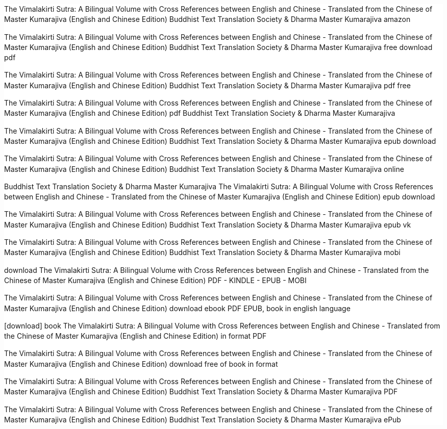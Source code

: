 The Vimalakirti Sutra: A Bilingual Volume with Cross References between English and Chinese - Translated from the Chinese of Master Kumarajiva (English and Chinese Edition) Buddhist Text Translation Society & Dharma Master Kumarajiva amazon

The Vimalakirti Sutra: A Bilingual Volume with Cross References between English and Chinese - Translated from the Chinese of Master Kumarajiva (English and Chinese Edition) Buddhist Text Translation Society & Dharma Master Kumarajiva free download pdf

The Vimalakirti Sutra: A Bilingual Volume with Cross References between English and Chinese - Translated from the Chinese of Master Kumarajiva (English and Chinese Edition) Buddhist Text Translation Society & Dharma Master Kumarajiva pdf free

The Vimalakirti Sutra: A Bilingual Volume with Cross References between English and Chinese - Translated from the Chinese of Master Kumarajiva (English and Chinese Edition) pdf Buddhist Text Translation Society & Dharma Master Kumarajiva

The Vimalakirti Sutra: A Bilingual Volume with Cross References between English and Chinese - Translated from the Chinese of Master Kumarajiva (English and Chinese Edition) Buddhist Text Translation Society & Dharma Master Kumarajiva epub download

The Vimalakirti Sutra: A Bilingual Volume with Cross References between English and Chinese - Translated from the Chinese of Master Kumarajiva (English and Chinese Edition) Buddhist Text Translation Society & Dharma Master Kumarajiva online

Buddhist Text Translation Society & Dharma Master Kumarajiva The Vimalakirti Sutra: A Bilingual Volume with Cross References between English and Chinese - Translated from the Chinese of Master Kumarajiva (English and Chinese Edition) epub download

The Vimalakirti Sutra: A Bilingual Volume with Cross References between English and Chinese - Translated from the Chinese of Master Kumarajiva (English and Chinese Edition) Buddhist Text Translation Society & Dharma Master Kumarajiva epub vk

The Vimalakirti Sutra: A Bilingual Volume with Cross References between English and Chinese - Translated from the Chinese of Master Kumarajiva (English and Chinese Edition) Buddhist Text Translation Society & Dharma Master Kumarajiva mobi

download The Vimalakirti Sutra: A Bilingual Volume with Cross References between English and Chinese - Translated from the Chinese of Master Kumarajiva (English and Chinese Edition) PDF - KINDLE - EPUB - MOBI

The Vimalakirti Sutra: A Bilingual Volume with Cross References between English and Chinese - Translated from the Chinese of Master Kumarajiva (English and Chinese Edition) download ebook PDF EPUB, book in english language

[download] book The Vimalakirti Sutra: A Bilingual Volume with Cross References between English and Chinese - Translated from the Chinese of Master Kumarajiva (English and Chinese Edition) in format PDF

The Vimalakirti Sutra: A Bilingual Volume with Cross References between English and Chinese - Translated from the Chinese of Master Kumarajiva (English and Chinese Edition) download free of book in format

The Vimalakirti Sutra: A Bilingual Volume with Cross References between English and Chinese - Translated from the Chinese of Master Kumarajiva (English and Chinese Edition) Buddhist Text Translation Society & Dharma Master Kumarajiva PDF

The Vimalakirti Sutra: A Bilingual Volume with Cross References between English and Chinese - Translated from the Chinese of Master Kumarajiva (English and Chinese Edition) Buddhist Text Translation Society & Dharma Master Kumarajiva ePub
